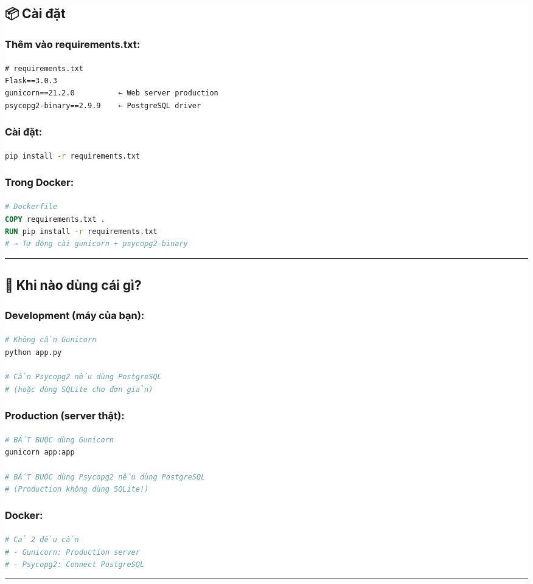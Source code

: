 ## 📦 **Cài đặt**

### **Thêm vào requirements.txt:**
```txt
# requirements.txt
Flask==3.0.3
gunicorn==21.2.0          ← Web server production
psycopg2-binary==2.9.9    ← PostgreSQL driver
```

### **Cài đặt:**
```bash
pip install -r requirements.txt
```

### **Trong Docker:**
```dockerfile
# Dockerfile
COPY requirements.txt .
RUN pip install -r requirements.txt
# → Tự động cài gunicorn + psycopg2-binary
```

---

## 🔄 **Khi nào dùng cái gì?**

### **Development (máy của bạn):**
```bash
# Không cần Gunicorn
python app.py

# Cần Psycopg2 nếu dùng PostgreSQL
# (hoặc dùng SQLite cho đơn giản)
```

### **Production (server thật):**
```bash
# BẮT BUỘC dùng Gunicorn
gunicorn app:app

# BẮT BUỘC dùng Psycopg2 nếu dùng PostgreSQL
# (Production không dùng SQLite!)
```

### **Docker:**
```bash
# Cả 2 đều cần
# - Gunicorn: Production server
# - Psycopg2: Connect PostgreSQL
```

---